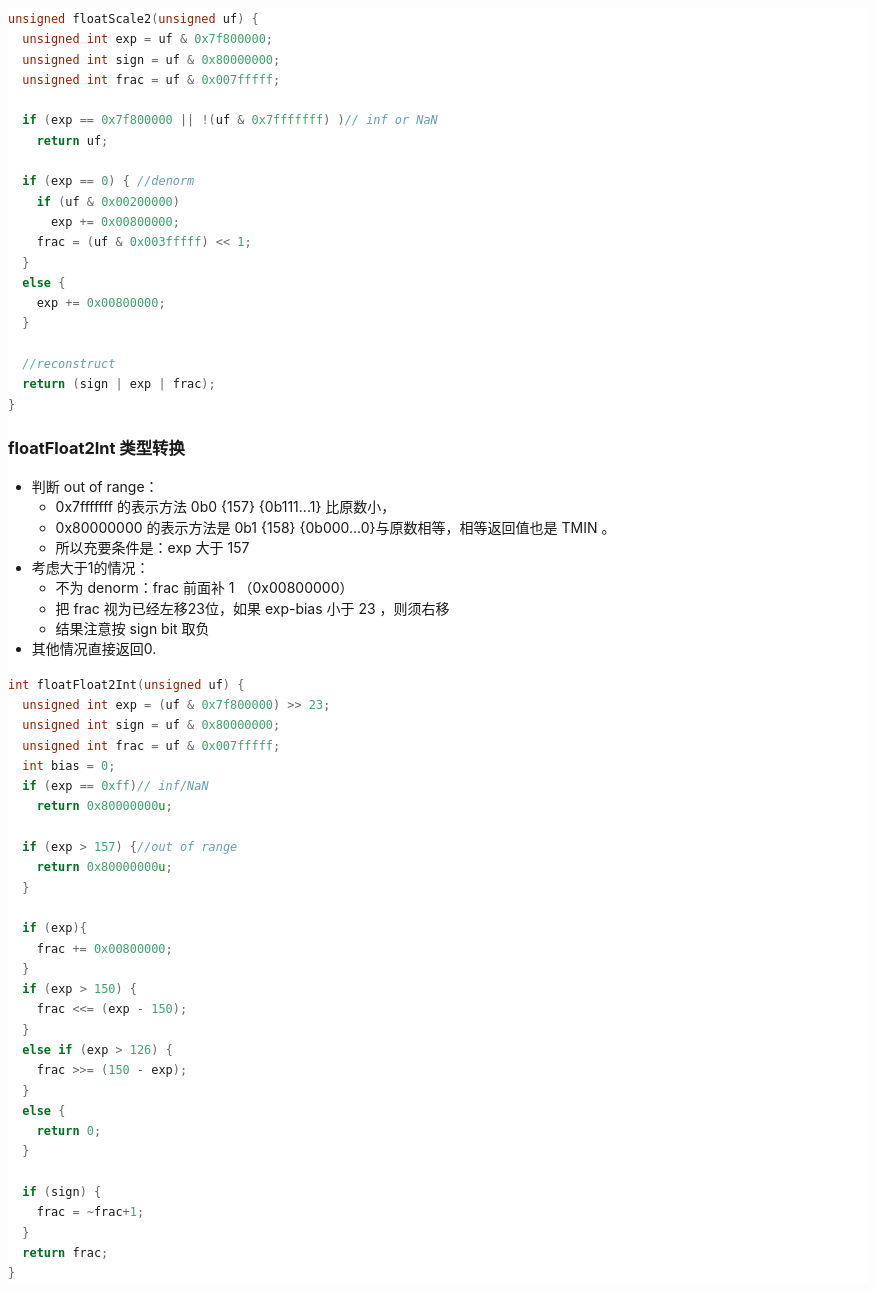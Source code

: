 ```c
unsigned floatScale2(unsigned uf) {
  unsigned int exp = uf & 0x7f800000;
  unsigned int sign = uf & 0x80000000;
  unsigned int frac = uf & 0x007fffff;

  if (exp == 0x7f800000 || !(uf & 0x7fffffff) )// inf or NaN
    return uf;

  if (exp == 0) { //denorm
    if (uf & 0x00200000) 
      exp += 0x00800000;
    frac = (uf & 0x003fffff) << 1;
  }
  else {
    exp += 0x00800000;
  }

  //reconstruct
  return (sign | exp | frac);
}
```

### floatFloat2Int 类型转换
* 判断 out of range：
  * 0x7fffffff 的表示方法 0b0 {157} {0b111...1} 比原数小， 
  * 0x80000000 的表示方法是 0b1 {158} {0b000...0}与原数相等，相等返回值也是 TMIN 。
  * 所以充要条件是：exp 大于 157
* 考虑大于1的情况：
  * 不为 denorm：frac 前面补 1 （0x00800000）
  * 把 frac 视为已经左移23位，如果 exp-bias 小于 23 ，则须右移
  * 结果注意按 sign bit 取负
* 其他情况直接返回0.
```c
int floatFloat2Int(unsigned uf) {
  unsigned int exp = (uf & 0x7f800000) >> 23;
  unsigned int sign = uf & 0x80000000;
  unsigned int frac = uf & 0x007fffff;
  int bias = 0;
  if (exp == 0xff)// inf/NaN 
    return 0x80000000u;
  
  if (exp > 157) {//out of range
    return 0x80000000u;
  }
  
  if (exp){
    frac += 0x00800000;
  }
  if (exp > 150) {
    frac <<= (exp - 150);
  }
  else if (exp > 126) {
    frac >>= (150 - exp);
  }
  else {
    return 0;
  }

  if (sign) {
    frac = ~frac+1;
  }
  return frac;
}
```